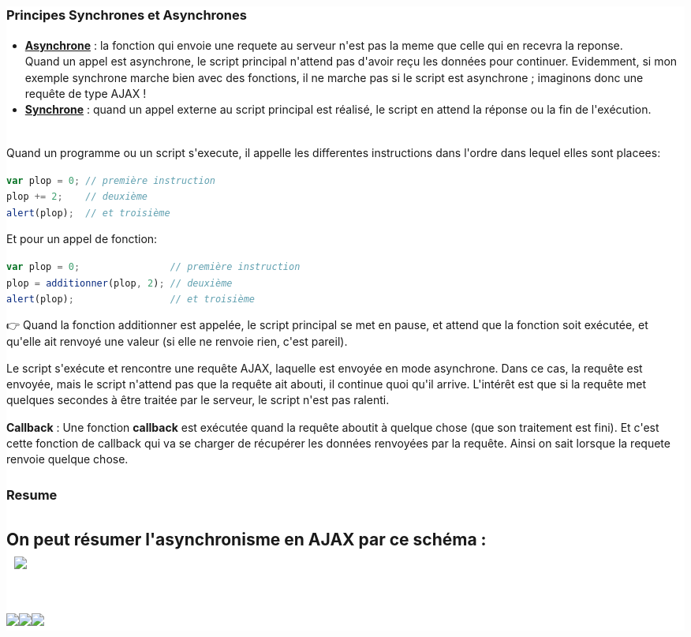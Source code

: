 ### Principes Synchrones et Asynchrones
- **[Asynchrone](https://fr.wikipedia.org/wiki/Asynchronisme)** : la fonction qui envoie une requete au serveur n'est pas la meme que celle qui en recevra la reponse.  
Quand un appel est asynchrone, le script principal n'attend pas d'avoir reçu les données pour continuer. Evidemment, si mon exemple synchrone marche bien avec des fonctions, il ne marche pas si le script est asynchrone ; imaginons donc une requête de type AJAX !  
- **[Synchrone](https://fr.wikipedia.org/wiki/Synchronisme)** : quand un appel externe au script principal est réalisé, le script en attend la réponse ou la fin de l'exécution.  
&nbsp;  

Quand un programme ou un script s'execute, il appelle les differentes instructions dans l'ordre dans lequel elles sont placees:
```js
var plop = 0; // première instruction
plop += 2;    // deuxième
alert(plop);  // et troisième
```
Et pour un appel de fonction:
```js
var plop = 0;                // première instruction
plop = additionner(plop, 2); // deuxième
alert(plop);                 // et troisième
```
:point_right: Quand la fonction additionner est appelée, le script principal se met en pause, et attend que la fonction soit exécutée, et qu'elle ait renvoyé une valeur (si elle ne renvoie rien, c'est pareil).

Le script s'exécute et rencontre une requête AJAX, laquelle est envoyée en mode asynchrone. Dans ce cas, la requête est envoyée, mais le script n'attend pas que la requête ait abouti, il continue quoi qu'il arrive. L'intérêt est que si la requête met quelques secondes à être traitée par le serveur, le script n'est pas ralenti.  
  
**Callback** : Une fonction **callback** est exécutée quand la requête aboutit à quelque chose (que son traitement est fini). Et c'est cette fonction de callback qui va se charger de récupérer les données renvoyées par la requête. Ainsi on sait lorsque la requete renvoie quelque chose.  



### Resume
On peut résumer l'asynchronisme en AJAX par ce schéma :  
&nbsp;
<img src="https://user.oc-static.com/files/161001_162000/161866.png" width=100%>  
&nbsp;
&nbsp;
-------------------------
  
<img src="https://upload.wikimedia.org/wikipedia/commons/thumb/d/d3/Logo_jQuery.svg/2000px-Logo_jQuery.svg.png" width=38%><img src="https://upload.wikimedia.org/wikipedia/commons/thumb/a/a1/AJAX_logo_by_gengns.svg/1280px-AJAX_logo_by_gengns.svg.png" width=38%><img src="https://upload.wikimedia.org/wikipedia/commons/thumb/9/99/Unofficial_JavaScript_logo_2.svg/2000px-Unofficial_JavaScript_logo_2.svg.png" width=17%>